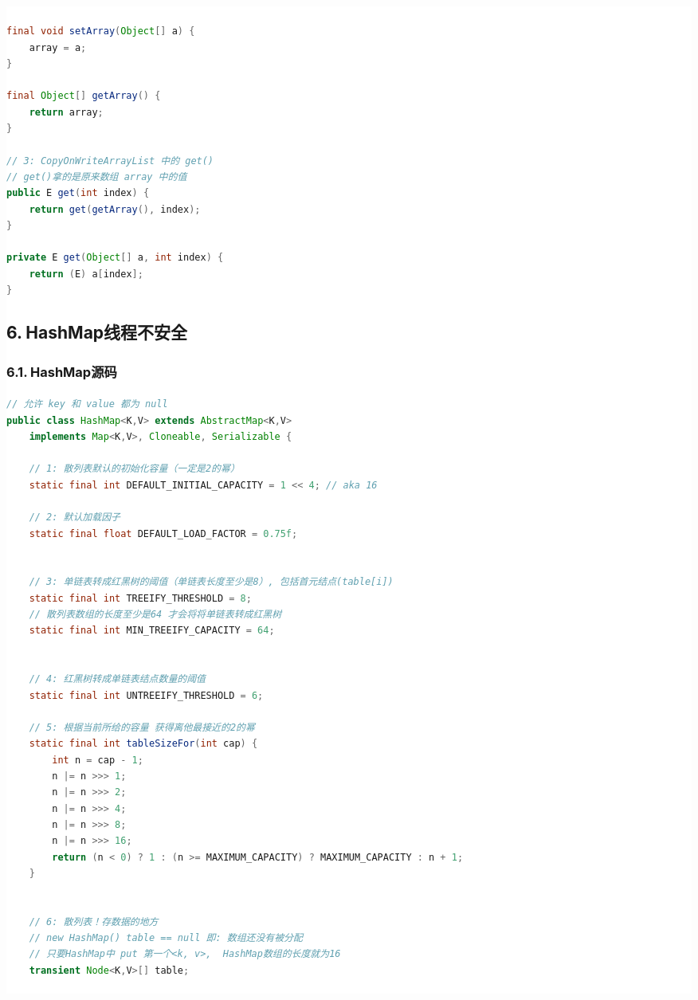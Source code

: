 ```java

final void setArray(Object[] a) {
    array = a;
}

final Object[] getArray() {
    return array;
}

// 3: CopyOnWriteArrayList 中的 get()
// get()拿的是原来数组 array 中的值
public E get(int index) {
    return get(getArray(), index);
}

private E get(Object[] a, int index) {
    return (E) a[index];
}
```



## 6. HashMap线程不安全

### 6.1. HashMap源码

```java
// 允许 key 和 value 都为 null
public class HashMap<K,V> extends AbstractMap<K,V>
    implements Map<K,V>, Cloneable, Serializable {
    
    // 1: 散列表默认的初始化容量（一定是2的幂）
    static final int DEFAULT_INITIAL_CAPACITY = 1 << 4; // aka 16
    
    // 2: 默认加载因子
    static final float DEFAULT_LOAD_FACTOR = 0.75f;
    
    
    // 3: 单链表转成红黑树的阈值（单链表长度至少是8）, 包括首元结点(table[i])
    static final int TREEIFY_THRESHOLD = 8; 
    // 散列表数组的长度至少是64 才会将将单链表转成红黑树
    static final int MIN_TREEIFY_CAPACITY = 64;
    
    
    // 4: 红黑树转成单链表结点数量的阈值
    static final int UNTREEIFY_THRESHOLD = 6;
    
    // 5: 根据当前所给的容量 获得离他最接近的2的幂
    static final int tableSizeFor(int cap) {
        int n = cap - 1;
        n |= n >>> 1;
        n |= n >>> 2;
        n |= n >>> 4;
        n |= n >>> 8;
        n |= n >>> 16;
        return (n < 0) ? 1 : (n >= MAXIMUM_CAPACITY) ? MAXIMUM_CAPACITY : n + 1;
    }
    
    
    // 6: 散列表！存数据的地方
    // new HashMap() table == null 即: 数组还没有被分配
    // 只要HashMap中 put 第一个<k, v>,  HashMap数组的长度就为16
    transient Node<K,V>[] table;
    
```